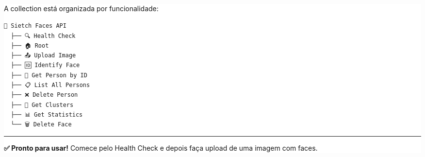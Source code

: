 A collection está organizada por funcionalidade:

```
📁 Sietch Faces API
  ├── 🔍 Health Check
  ├── 🏠 Root
  ├── 📤 Upload Image
  ├── 🆔 Identify Face
  ├── 👤 Get Person by ID
  ├── 📋 List All Persons
  ├── ❌ Delete Person
  ├── 🔗 Get Clusters
  ├── 📊 Get Statistics
  └── 🗑️ Delete Face
```

---

**✅ Pronto para usar!** Comece pelo Health Check e depois faça upload de uma imagem com faces.
